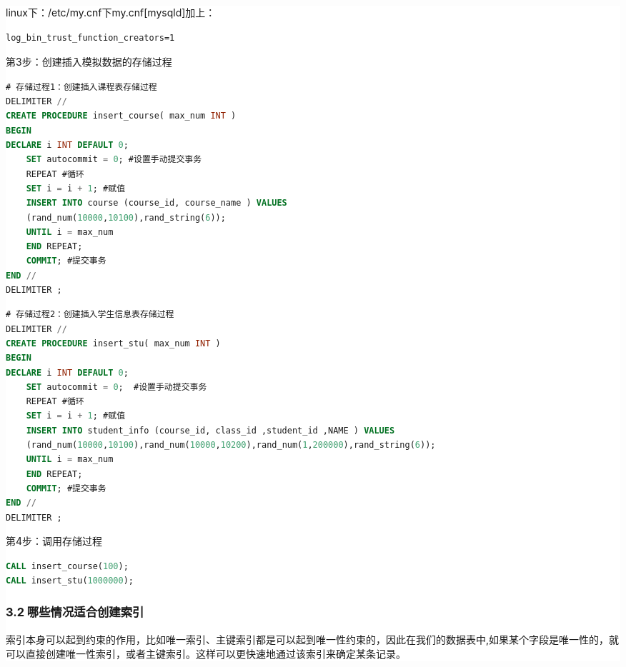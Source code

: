 linux下：/etc/my.cnf下my.cnf[mysqld]加上：

```
log_bin_trust_function_creators=1  
```

第3步：创建插入模拟数据的存储过程

```SQL
# 存储过程1：创建插入课程表存储过程
DELIMITER //
CREATE PROCEDURE insert_course( max_num INT )
BEGIN
DECLARE i INT DEFAULT 0;
    SET autocommit = 0; #设置手动提交事务
    REPEAT #循环
    SET i = i + 1; #赋值
    INSERT INTO course (course_id, course_name ) VALUES
    (rand_num(10000,10100),rand_string(6));
    UNTIL i = max_num
    END REPEAT;
    COMMIT; #提交事务
END //
DELIMITER ;
```

```SQL
# 存储过程2：创建插入学生信息表存储过程
DELIMITER //
CREATE PROCEDURE insert_stu( max_num INT )
BEGIN
DECLARE i INT DEFAULT 0;
    SET autocommit = 0;  #设置手动提交事务 
    REPEAT #循环  
    SET i = i + 1; #赋值
    INSERT INTO student_info (course_id, class_id ,student_id ,NAME ) VALUES
    (rand_num(10000,10100),rand_num(10000,10200),rand_num(1,200000),rand_string(6));
    UNTIL i = max_num
    END REPEAT;
    COMMIT; #提交事务
END //
DELIMITER ;
```

第4步：调用存储过程  

```SQL
CALL insert_course(100);
CALL insert_stu(1000000);  
```

### 3.2 哪些情况适合创建索引  

索引本身可以起到约束的作用，比如唯一索引、主键索引都是可以起到唯一性约束的，因此在我们的数据表中,如果某个字段是唯一性的，就可以直接创建唯一性索引，或者主键索引。这样可以更快速地通过该索引来确定某条记录。
